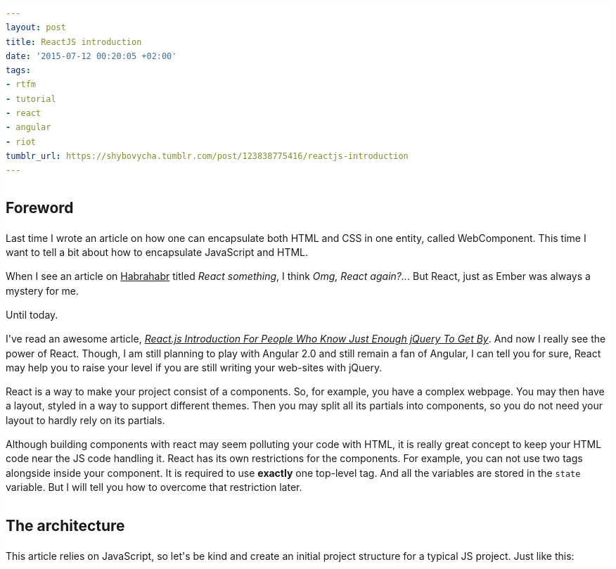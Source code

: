 ```yaml
---
layout: post
title: ReactJS introduction
date: '2015-07-12 00:20:05 +02:00'
tags:
- rtfm
- tutorial
- react
- angular
- riot
tumblr_url: https://shybovycha.tumblr.com/post/123838775416/reactjs-introduction
---
```


## Foreword

Last time I wrote an article on how one can encapsulate both HTML and CSS in one
entity, called WebComponent. This time I want to tell a bit about how to encapsulate
JavaScript and HTML.

When I see an article on <a href="http://habrahabr.ru">Habrahabr</a> titled _React something_,
I think _Omg, React again?.._. But React, just as Ember was always a mystery for me.

Until today.



I've read an awesome article, <a href="http://reactfordesigners.com/labs/reactjs-introduction-for-people-who-know-just-enough-jquery-to-get-by/?utm_source=javascriptweekly&amp;utm_medium=email">_React.js Introduction For People Who Know Just Enough jQuery To Get By_</a>.
And now I really see the power of React. Though, I am still planning to play with Angular 2.0 and
still remain a fan of Angular, I can tell you for sure, React may help you to raise your level
if you are still writing your web-sites with jQuery.

React is a way to make your project consist of a components. So, for example, you have a complex webpage.
You may then have a layout, styled in a way to support different themes. Then you may split all its partials
into components, so you do not need your layout to hardly rely on its partials.

Although building components with react may seem polluting your code with HTML, it is really great concept to
keep your HTML code near the JS code handling it. React has its own restrictions for the components.
For example, you can not use two tags alongside inside your component. It is required to use
**exactly** one top-level tag. And all the variables are stored in the <code>state</code> variable.
But I will tell you how to overcome that restriction later.

## The architecture

This article relies on JavaScript, so let's be kind and create an initial project structure for
a typical JS project. Just like this:

